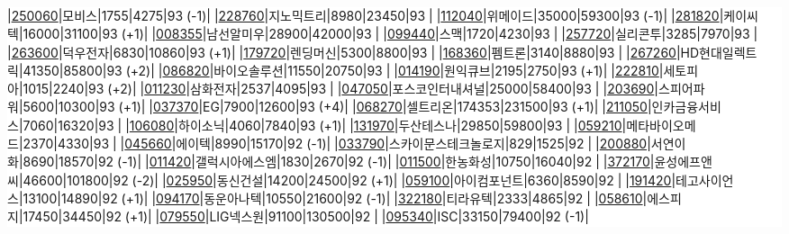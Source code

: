 |[250060](https://finance.daum.net/quotes/A250060)|모비스|1755|4275|93 (-1)|
|[228760](https://finance.daum.net/quotes/A228760)|지노믹트리|8980|23450|93 |
|[112040](https://finance.daum.net/quotes/A112040)|위메이드|35000|59300|93 (-1)|
|[281820](https://finance.daum.net/quotes/A281820)|케이씨텍|16000|31100|93 (+1)|
|[008355](https://finance.daum.net/quotes/A008355)|남선알미우|28900|42000|93 |
|[099440](https://finance.daum.net/quotes/A099440)|스맥|1720|4230|93 |
|[257720](https://finance.daum.net/quotes/A257720)|실리콘투|3285|7970|93 |
|[263600](https://finance.daum.net/quotes/A263600)|덕우전자|6830|10860|93 (+1)|
|[179720](https://finance.daum.net/quotes/A179720)|렌딩머신|5300|8800|93 |
|[168360](https://finance.daum.net/quotes/A168360)|펨트론|3140|8880|93 |
|[267260](https://finance.daum.net/quotes/A267260)|HD현대일렉트릭|41350|85800|93 (+2)|
|[086820](https://finance.daum.net/quotes/A086820)|바이오솔루션|11550|20750|93 |
|[014190](https://finance.daum.net/quotes/A014190)|원익큐브|2195|2750|93 (+1)|
|[222810](https://finance.daum.net/quotes/A222810)|세토피아|1015|2240|93 (+2)|
|[011230](https://finance.daum.net/quotes/A011230)|삼화전자|2537|4095|93 |
|[047050](https://finance.daum.net/quotes/A047050)|포스코인터내셔널|25000|58400|93 |
|[203690](https://finance.daum.net/quotes/A203690)|스피어파워|5600|10300|93 (+1)|
|[037370](https://finance.daum.net/quotes/A037370)|EG|7900|12600|93 (+4)|
|[068270](https://finance.daum.net/quotes/A068270)|셀트리온|174353|231500|93 (+1)|
|[211050](https://finance.daum.net/quotes/A211050)|인카금융서비스|7060|16320|93 |
|[106080](https://finance.daum.net/quotes/A106080)|하이소닉|4060|7840|93 (+1)|
|[131970](https://finance.daum.net/quotes/A131970)|두산테스나|29850|59800|93 |
|[059210](https://finance.daum.net/quotes/A059210)|메타바이오메드|2370|4330|93 |
|[045660](https://finance.daum.net/quotes/A045660)|에이텍|8990|15170|92 (-1)|
|[033790](https://finance.daum.net/quotes/A033790)|스카이문스테크놀로지|829|1525|92 |
|[200880](https://finance.daum.net/quotes/A200880)|서연이화|8690|18570|92 (-1)|
|[011420](https://finance.daum.net/quotes/A011420)|갤럭시아에스엠|1830|2670|92 (-1)|
|[011500](https://finance.daum.net/quotes/A011500)|한농화성|10750|16040|92 |
|[372170](https://finance.daum.net/quotes/A372170)|윤성에프앤씨|46600|101800|92 (-2)|
|[025950](https://finance.daum.net/quotes/A025950)|동신건설|14200|24500|92 (+1)|
|[059100](https://finance.daum.net/quotes/A059100)|아이컴포넌트|6360|8590|92 |
|[191420](https://finance.daum.net/quotes/A191420)|테고사이언스|13100|14890|92 (+1)|
|[094170](https://finance.daum.net/quotes/A094170)|동운아나텍|10550|21600|92 (-1)|
|[322180](https://finance.daum.net/quotes/A322180)|티라유텍|2333|4865|92 |
|[058610](https://finance.daum.net/quotes/A058610)|에스피지|17450|34450|92 (+1)|
|[079550](https://finance.daum.net/quotes/A079550)|LIG넥스원|91100|130500|92 |
|[095340](https://finance.daum.net/quotes/A095340)|ISC|33150|79400|92 (-1)|